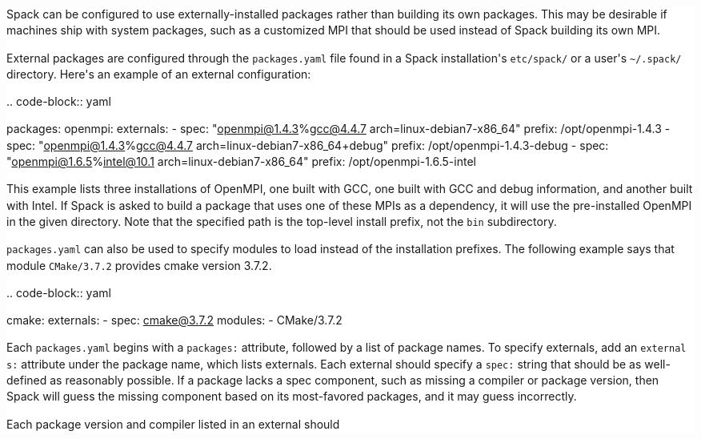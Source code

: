 Spack can be configured to use externally-installed
packages rather than building its own packages. This may be desirable
if machines ship with system packages, such as a customized MPI
that should be used instead of Spack building its own MPI.

External packages are configured through the ``packages.yaml`` file found
in a Spack installation's ``etc/spack/`` or a user's ``~/.spack/``
directory. Here's an example of an external configuration:

.. code-block:: yaml

   packages:
     openmpi:
       externals:
       - spec: "openmpi@1.4.3%gcc@4.4.7 arch=linux-debian7-x86_64"
         prefix: /opt/openmpi-1.4.3
       - spec: "openmpi@1.4.3%gcc@4.4.7 arch=linux-debian7-x86_64+debug"
         prefix: /opt/openmpi-1.4.3-debug
       - spec: "openmpi@1.6.5%intel@10.1 arch=linux-debian7-x86_64"
         prefix: /opt/openmpi-1.6.5-intel

This example lists three installations of OpenMPI, one built with GCC,
one built with GCC and debug information, and another built with Intel.
If Spack is asked to build a package that uses one of these MPIs as a
dependency, it will use the pre-installed OpenMPI in
the given directory. Note that the specified path is the top-level
install prefix, not the ``bin`` subdirectory.

``packages.yaml`` can also be used to specify modules to load instead
of the installation prefixes.  The following example says that module
``CMake/3.7.2`` provides cmake version 3.7.2.

.. code-block:: yaml

   cmake:
     externals:
     - spec: cmake@3.7.2
       modules:
       - CMake/3.7.2

Each ``packages.yaml`` begins with a ``packages:`` attribute, followed
by a list of package names.  To specify externals, add an ``externals:``
attribute under the package name, which lists externals.
Each external should specify a ``spec:`` string that should be as
well-defined as reasonably possible.  If a
package lacks a spec component, such as missing a compiler or
package version, then Spack will guess the missing component based
on its most-favored packages, and it may guess incorrectly.

Each package version and compiler listed in an external should
